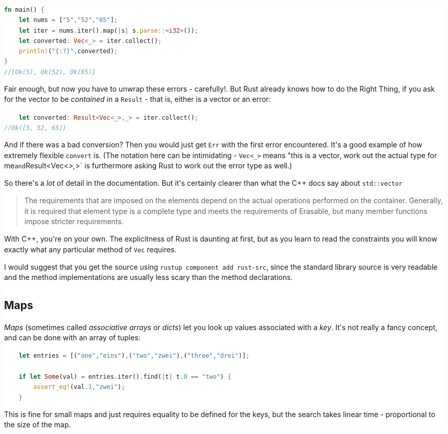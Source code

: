 ```rust
fn main() {
    let nums = ["5","52","65"];
    let iter = nums.iter().map(|s| s.parse::<i32>());
    let converted: Vec<_> = iter.collect();
    println!("{:?}",converted);
}
//[Ok(5), Ok(52), Ok(65)]
```

Fair enough, but now you have to unwrap these errors - carefully!.
But Rust already knows how to do the Right Thing,
if you ask for the vector to be _contained_ in a `Result` - that is,
either is a vector or an error:

```rust
    let converted: Result<Vec<_>,_> = iter.collect();
//Ok([5, 52, 65])
```

And if there was a bad conversion? Then you would just get `Err` with the first
error encountered. It's a good example of how extremely flexible `convert` is.
(The notation here can be intimidating - `Vec<_>` means "this is a vector, work
out the actual type for me` and `Result<Vec<_>,_>` is furthermore asking
Rust to work out the error type as well.)

So there's a _lot_ of detail in the documentation.
But it's certainly clearer than what the C++ docs say about `std::vector`

> The requirements that are imposed on the elements depend on the actual operations performed
> on the container. Generally, it is required that element type is a complete type and meets
> the requirements of Erasable, but many member functions impose stricter requirements.

With C++, you're on your own. The explicitness of Rust is daunting at first, but as you learn to
read the constraints you will know exactly what any particular method of `Vec` requires.

I would suggest that you get the source using `rustup component add rust-src`, since the
standard library source is very readable and the method implementations are usually less scary than the
method declarations.

## Maps

_Maps_  (sometimes called _associative arrays_ or _dicts_) let you look up values
associated with a _key_.  It's not really a fancy concept, and can be done with
an array of tuples:

```rust
    let entries = [("one","eins"),("two","zwei"),("three","drei")];

    if let Some(val) = entries.iter().find(|t| t.0 == "two") {
        assert_eq!(val.1,"zwei");
    }
```

This is fine for small maps and just requires equality to be defined for the keys,
but the search takes linear time - proportional to the size of the map.
